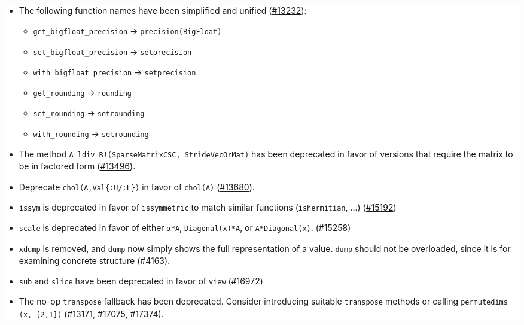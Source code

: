   * The following function names have been simplified and unified ([#13232]):

    * `get_bigfloat_precision`  -> `precision(BigFloat)`
    * `set_bigfloat_precision`  -> `setprecision`
    * `with_bigfloat_precision` -> `setprecision`

    * `get_rounding`            -> `rounding`
    * `set_rounding`            -> `setrounding`
    * `with_rounding`           -> `setrounding`

  * The method `A_ldiv_B!(SparseMatrixCSC, StrideVecOrMat)` has been deprecated
    in favor of versions that require the matrix to be in factored form
    ([#13496]).

  * Deprecate `chol(A,Val{:U/:L})` in favor of `chol(A)` ([#13680]).

  * `issym` is deprecated in favor of `issymmetric` to match similar functions
    (`ishermitian`, ...) ([#15192])

  * `scale` is deprecated in favor of either `α*A`, `Diagonal(x)*A`, or `A*Diagonal(x)`. ([#15258])

  * `xdump` is removed, and `dump` now simply shows the full representation of a value.
    `dump` should not be overloaded, since it is for examining concrete structure ([#4163]).

  * `sub` and `slice` have been deprecated in favor of `view` ([#16972])

  * The no-op `transpose` fallback has been deprecated. Consider introducing suitable
    `transpose` methods or calling `permutedims(x, [2,1])` ([#13171], [#17075], [#17374]).

[PkgDev]: https://github.com/JuliaLang/PkgDev.jl

[#550]: https://github.com/JuliaLang/julia/issues/550
[#964]: https://github.com/JuliaLang/julia/issues/964
[#1090]: https://github.com/JuliaLang/julia/issues/1090
[#4163]: https://github.com/JuliaLang/julia/issues/4163
[#4211]: https://github.com/JuliaLang/julia/issues/4211
[#4470]: https://github.com/JuliaLang/julia/issues/4470
[#4867]: https://github.com/JuliaLang/julia/issues/4867
[#6190]: https://github.com/JuliaLang/julia/issues/6190
[#7258]: https://github.com/JuliaLang/julia/issues/7258
[#8036]: https://github.com/JuliaLang/julia/issues/8036
[#8846]: https://github.com/JuliaLang/julia/issues/8846
[#9503]: https://github.com/JuliaLang/julia/issues/9503
[#9627]: https://github.com/JuliaLang/julia/issues/9627
[#11196]: https://github.com/JuliaLang/julia/issues/11196
[#11242]: https://github.com/JuliaLang/julia/issues/11242
[#13062]: https://github.com/JuliaLang/julia/issues/13062
[#13171]: https://github.com/JuliaLang/julia/issues/13171
[#13232]: https://github.com/JuliaLang/julia/issues/13232
[#13338]: https://github.com/JuliaLang/julia/issues/13338
[#13387]: https://github.com/JuliaLang/julia/issues/13387
[#13412]: https://github.com/JuliaLang/julia/issues/13412
[#13440]: https://github.com/JuliaLang/julia/issues/13440
[#13465]: https://github.com/JuliaLang/julia/issues/13465
[#13480]: https://github.com/JuliaLang/julia/issues/13480
[#13496]: https://github.com/JuliaLang/julia/issues/13496
[#13542]: https://github.com/JuliaLang/julia/issues/13542
[#13612]: https://github.com/JuliaLang/julia/issues/13612
[#13680]: https://github.com/JuliaLang/julia/issues/13680
[#13681]: https://github.com/JuliaLang/julia/issues/13681
[#13774]: https://github.com/JuliaLang/julia/issues/13774
[#13780]: https://github.com/JuliaLang/julia/issues/13780
[#13824]: https://github.com/JuliaLang/julia/issues/13824
[#13897]: https://github.com/JuliaLang/julia/issues/13897
[#14114]: https://github.com/JuliaLang/julia/issues/14114
[#14194]: https://github.com/JuliaLang/julia/issues/14194
[#14243]: https://github.com/JuliaLang/julia/issues/14243
[#14413]: https://github.com/JuliaLang/julia/issues/14413
[#14424]: https://github.com/JuliaLang/julia/issues/14424
[#14469]: https://github.com/JuliaLang/julia/issues/14469
[#14519]: https://github.com/JuliaLang/julia/issues/14519
[#14759]: https://github.com/JuliaLang/julia/issues/14759
[#14798]: https://github.com/JuliaLang/julia/issues/14798
[#15032]: https://github.com/JuliaLang/julia/issues/15032
[#15172]: https://github.com/JuliaLang/julia/issues/15172
[#15192]: https://github.com/JuliaLang/julia/issues/15192
[#15242]: https://github.com/JuliaLang/julia/issues/15242
[#15244]: https://github.com/JuliaLang/julia/issues/15244
[#15258]: https://github.com/JuliaLang/julia/issues/15258
[#15409]: https://github.com/JuliaLang/julia/issues/15409
[#15431]: https://github.com/JuliaLang/julia/issues/15431
[#15524]: https://github.com/JuliaLang/julia/issues/15524
[#15550]: https://github.com/JuliaLang/julia/issues/15550
[#15609]: https://github.com/JuliaLang/julia/issues/15609
[#15731]: https://github.com/JuliaLang/julia/issues/15731
[#15763]: https://github.com/JuliaLang/julia/issues/15763
[#15975]: https://github.com/JuliaLang/julia/issues/15975
[#16058]: https://github.com/JuliaLang/julia/issues/16058
[#16071]: https://github.com/JuliaLang/julia/issues/16071
[#16107]: https://github.com/JuliaLang/julia/issues/16107
[#16219]: https://github.com/JuliaLang/julia/issues/16219
[#16260]: https://github.com/JuliaLang/julia/issues/16260
[#16285]: https://github.com/JuliaLang/julia/issues/16285
[#16362]: https://github.com/JuliaLang/julia/issues/16362
[#16403]: https://github.com/JuliaLang/julia/issues/16403
[#16404]: https://github.com/JuliaLang/julia/issues/16404
[#16455]: https://github.com/JuliaLang/julia/issues/16455
[#16481]: https://github.com/JuliaLang/julia/issues/16481
[#16621]: https://github.com/JuliaLang/julia/issues/16621
[#16622]: https://github.com/JuliaLang/julia/issues/16622
[#16645]: https://github.com/JuliaLang/julia/issues/16645
[#16663]: https://github.com/JuliaLang/julia/issues/16663
[#16731]: https://github.com/JuliaLang/julia/issues/16731
[#16972]: https://github.com/JuliaLang/julia/issues/16972
[#17037]: https://github.com/JuliaLang/julia/issues/17037
[#17075]: https://github.com/JuliaLang/julia/issues/17075
[#17132]: https://github.com/JuliaLang/julia/issues/17132
[#17266]: https://github.com/JuliaLang/julia/issues/17266
[#17300]: https://github.com/JuliaLang/julia/issues/17300
[#17323]: https://github.com/JuliaLang/julia/issues/17323
[#17374]: https://github.com/JuliaLang/julia/issues/17374
[#17393]: https://github.com/JuliaLang/julia/issues/17393

[#17402]: https://github.com/JuliaLang/julia/issues/17402
[#17404]: https://github.com/JuliaLang/julia/issues/17404
[#17510]: https://github.com/JuliaLang/julia/issues/17510
[#17546]: https://github.com/JuliaLang/julia/issues/17546